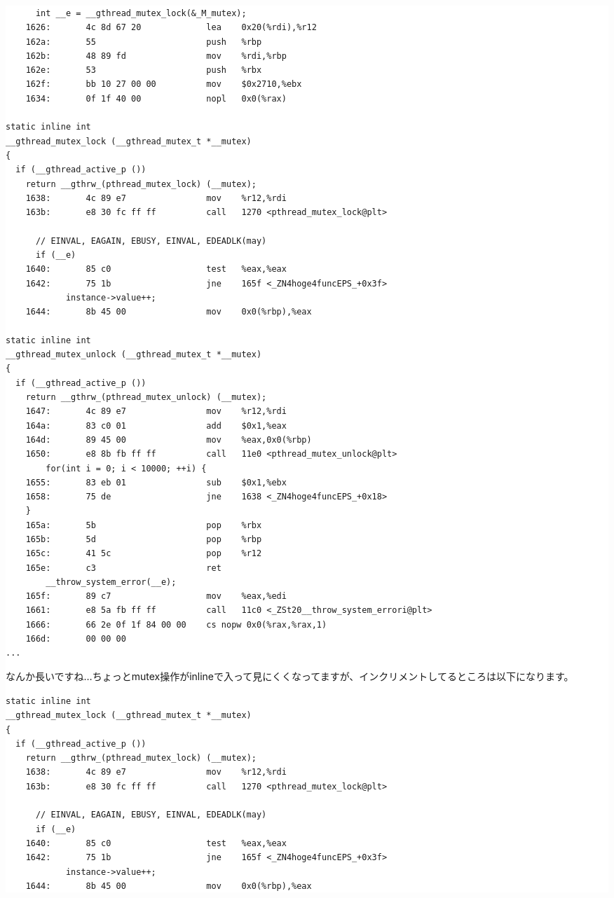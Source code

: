 ```console
      int __e = __gthread_mutex_lock(&_M_mutex);
    1626:       4c 8d 67 20             lea    0x20(%rdi),%r12
    162a:       55                      push   %rbp
    162b:       48 89 fd                mov    %rdi,%rbp
    162e:       53                      push   %rbx
    162f:       bb 10 27 00 00          mov    $0x2710,%ebx
    1634:       0f 1f 40 00             nopl   0x0(%rax)

static inline int
__gthread_mutex_lock (__gthread_mutex_t *__mutex)
{
  if (__gthread_active_p ())
    return __gthrw_(pthread_mutex_lock) (__mutex);
    1638:       4c 89 e7                mov    %r12,%rdi
    163b:       e8 30 fc ff ff          call   1270 <pthread_mutex_lock@plt>

      // EINVAL, EAGAIN, EBUSY, EINVAL, EDEADLK(may)
      if (__e)
    1640:       85 c0                   test   %eax,%eax
    1642:       75 1b                   jne    165f <_ZN4hoge4funcEPS_+0x3f>
            instance->value++;
    1644:       8b 45 00                mov    0x0(%rbp),%eax

static inline int
__gthread_mutex_unlock (__gthread_mutex_t *__mutex)
{
  if (__gthread_active_p ())
    return __gthrw_(pthread_mutex_unlock) (__mutex);
    1647:       4c 89 e7                mov    %r12,%rdi
    164a:       83 c0 01                add    $0x1,%eax
    164d:       89 45 00                mov    %eax,0x0(%rbp)
    1650:       e8 8b fb ff ff          call   11e0 <pthread_mutex_unlock@plt>
        for(int i = 0; i < 10000; ++i) {
    1655:       83 eb 01                sub    $0x1,%ebx
    1658:       75 de                   jne    1638 <_ZN4hoge4funcEPS_+0x18>
    }
    165a:       5b                      pop    %rbx
    165b:       5d                      pop    %rbp
    165c:       41 5c                   pop    %r12
    165e:       c3                      ret    
        __throw_system_error(__e);
    165f:       89 c7                   mov    %eax,%edi
    1661:       e8 5a fb ff ff          call   11c0 <_ZSt20__throw_system_errori@plt>
    1666:       66 2e 0f 1f 84 00 00    cs nopw 0x0(%rax,%rax,1)
    166d:       00 00 00 
...
```
なんか長いですね…ちょっとmutex操作がinlineで入って見にくくなってますが、インクリメントしてるところは以下になります。
```console
static inline int
__gthread_mutex_lock (__gthread_mutex_t *__mutex)
{
  if (__gthread_active_p ())
    return __gthrw_(pthread_mutex_lock) (__mutex);
    1638:       4c 89 e7                mov    %r12,%rdi
    163b:       e8 30 fc ff ff          call   1270 <pthread_mutex_lock@plt>

      // EINVAL, EAGAIN, EBUSY, EINVAL, EDEADLK(may)
      if (__e)
    1640:       85 c0                   test   %eax,%eax
    1642:       75 1b                   jne    165f <_ZN4hoge4funcEPS_+0x3f>
            instance->value++;
    1644:       8b 45 00                mov    0x0(%rbp),%eax
```